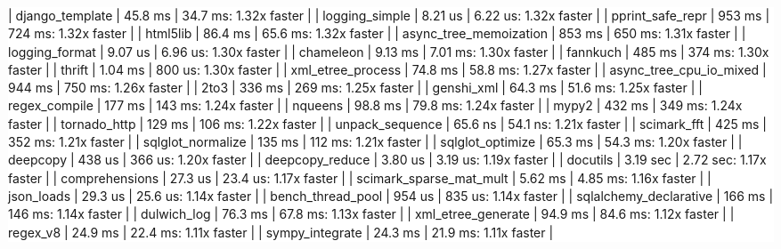 | django_template         | 45.8 ms                                                             | 34.7 ms: 1.32x faster                                                        |
| logging_simple          | 8.21 us                                                             | 6.22 us: 1.32x faster                                                        |
| pprint_safe_repr        | 953 ms                                                              | 724 ms: 1.32x faster                                                         |
| html5lib                | 86.4 ms                                                             | 65.6 ms: 1.32x faster                                                        |
| async_tree_memoization  | 853 ms                                                              | 650 ms: 1.31x faster                                                         |
| logging_format          | 9.07 us                                                             | 6.96 us: 1.30x faster                                                        |
| chameleon               | 9.13 ms                                                             | 7.01 ms: 1.30x faster                                                        |
| fannkuch                | 485 ms                                                              | 374 ms: 1.30x faster                                                         |
| thrift                  | 1.04 ms                                                             | 800 us: 1.30x faster                                                         |
| xml_etree_process       | 74.8 ms                                                             | 58.8 ms: 1.27x faster                                                        |
| async_tree_cpu_io_mixed | 944 ms                                                              | 750 ms: 1.26x faster                                                         |
| 2to3                    | 336 ms                                                              | 269 ms: 1.25x faster                                                         |
| genshi_xml              | 64.3 ms                                                             | 51.6 ms: 1.25x faster                                                        |
| regex_compile           | 177 ms                                                              | 143 ms: 1.24x faster                                                         |
| nqueens                 | 98.8 ms                                                             | 79.8 ms: 1.24x faster                                                        |
| mypy2                   | 432 ms                                                              | 349 ms: 1.24x faster                                                         |
| tornado_http            | 129 ms                                                              | 106 ms: 1.22x faster                                                         |
| unpack_sequence         | 65.6 ns                                                             | 54.1 ns: 1.21x faster                                                        |
| scimark_fft             | 425 ms                                                              | 352 ms: 1.21x faster                                                         |
| sqlglot_normalize       | 135 ms                                                              | 112 ms: 1.21x faster                                                         |
| sqlglot_optimize        | 65.3 ms                                                             | 54.3 ms: 1.20x faster                                                        |
| deepcopy                | 438 us                                                              | 366 us: 1.20x faster                                                         |
| deepcopy_reduce         | 3.80 us                                                             | 3.19 us: 1.19x faster                                                        |
| docutils                | 3.19 sec                                                            | 2.72 sec: 1.17x faster                                                       |
| comprehensions          | 27.3 us                                                             | 23.4 us: 1.17x faster                                                        |
| scimark_sparse_mat_mult | 5.62 ms                                                             | 4.85 ms: 1.16x faster                                                        |
| json_loads              | 29.3 us                                                             | 25.6 us: 1.14x faster                                                        |
| bench_thread_pool       | 954 us                                                              | 835 us: 1.14x faster                                                         |
| sqlalchemy_declarative  | 166 ms                                                              | 146 ms: 1.14x faster                                                         |
| dulwich_log             | 76.3 ms                                                             | 67.8 ms: 1.13x faster                                                        |
| xml_etree_generate      | 94.9 ms                                                             | 84.6 ms: 1.12x faster                                                        |
| regex_v8                | 24.9 ms                                                             | 22.4 ms: 1.11x faster                                                        |
| sympy_integrate         | 24.3 ms                                                             | 21.9 ms: 1.11x faster                                                        |